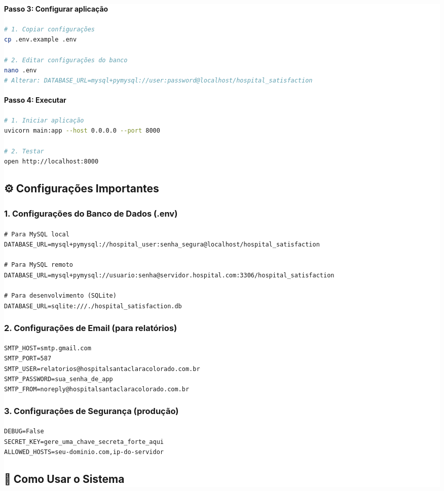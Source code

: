 #### Passo 3: Configurar aplicação
```bash
# 1. Copiar configurações
cp .env.example .env

# 2. Editar configurações do banco
nano .env
# Alterar: DATABASE_URL=mysql+pymysql://user:password@localhost/hospital_satisfaction
```

#### Passo 4: Executar
```bash
# 1. Iniciar aplicação
uvicorn main:app --host 0.0.0.0 --port 8000

# 2. Testar
open http://localhost:8000
```

## ⚙️ Configurações Importantes

### 1. Configurações do Banco de Dados (.env)
```env
# Para MySQL local
DATABASE_URL=mysql+pymysql://hospital_user:senha_segura@localhost/hospital_satisfaction

# Para MySQL remoto
DATABASE_URL=mysql+pymysql://usuario:senha@servidor.hospital.com:3306/hospital_satisfaction

# Para desenvolvimento (SQLite)
DATABASE_URL=sqlite:///./hospital_satisfaction.db
```

### 2. Configurações de Email (para relatórios)
```env
SMTP_HOST=smtp.gmail.com
SMTP_PORT=587
SMTP_USER=relatorios@hospitalsantaclaracolorado.com.br
SMTP_PASSWORD=sua_senha_de_app
SMTP_FROM=noreply@hospitalsantaclaracolorado.com.br
```

### 3. Configurações de Segurança (produção)
```env
DEBUG=False
SECRET_KEY=gere_uma_chave_secreta_forte_aqui
ALLOWED_HOSTS=seu-dominio.com,ip-do-servidor
```

## 📱 Como Usar o Sistema
